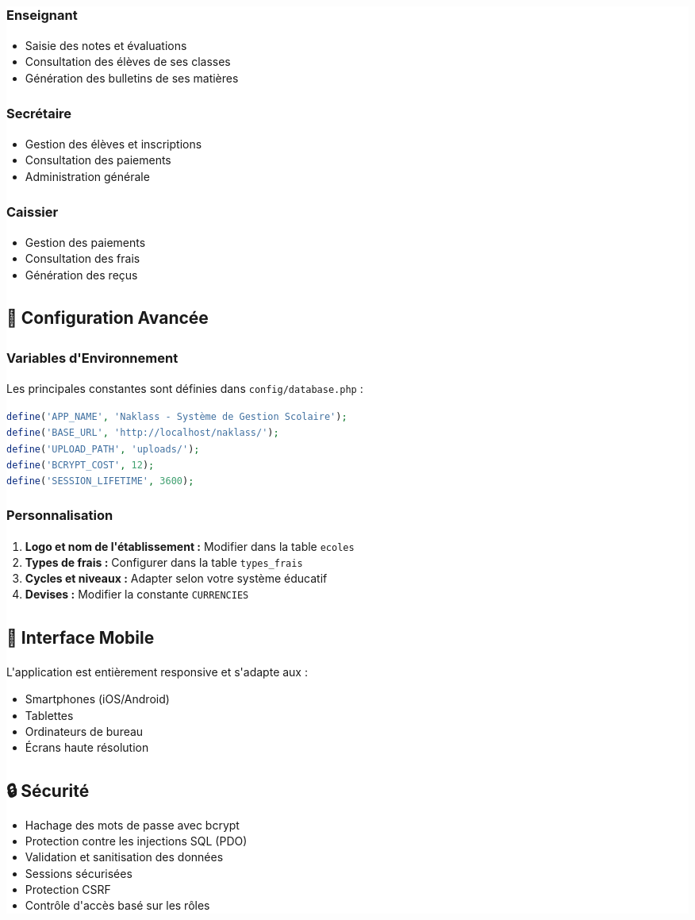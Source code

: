 ### Enseignant
- Saisie des notes et évaluations
- Consultation des élèves de ses classes
- Génération des bulletins de ses matières

### Secrétaire
- Gestion des élèves et inscriptions
- Consultation des paiements
- Administration générale

### Caissier
- Gestion des paiements
- Consultation des frais
- Génération des reçus

## 🔧 Configuration Avancée

### Variables d'Environnement

Les principales constantes sont définies dans `config/database.php` :

```php
define('APP_NAME', 'Naklass - Système de Gestion Scolaire');
define('BASE_URL', 'http://localhost/naklass/');
define('UPLOAD_PATH', 'uploads/');
define('BCRYPT_COST', 12);
define('SESSION_LIFETIME', 3600);
```

### Personnalisation

1. **Logo et nom de l'établissement :** Modifier dans la table `ecoles`
2. **Types de frais :** Configurer dans la table `types_frais`
3. **Cycles et niveaux :** Adapter selon votre système éducatif
4. **Devises :** Modifier la constante `CURRENCIES`

## 📱 Interface Mobile

L'application est entièrement responsive et s'adapte aux :
- Smartphones (iOS/Android)
- Tablettes
- Ordinateurs de bureau
- Écrans haute résolution

## 🔒 Sécurité

- Hachage des mots de passe avec bcrypt
- Protection contre les injections SQL (PDO)
- Validation et sanitisation des données
- Sessions sécurisées
- Protection CSRF
- Contrôle d'accès basé sur les rôles
